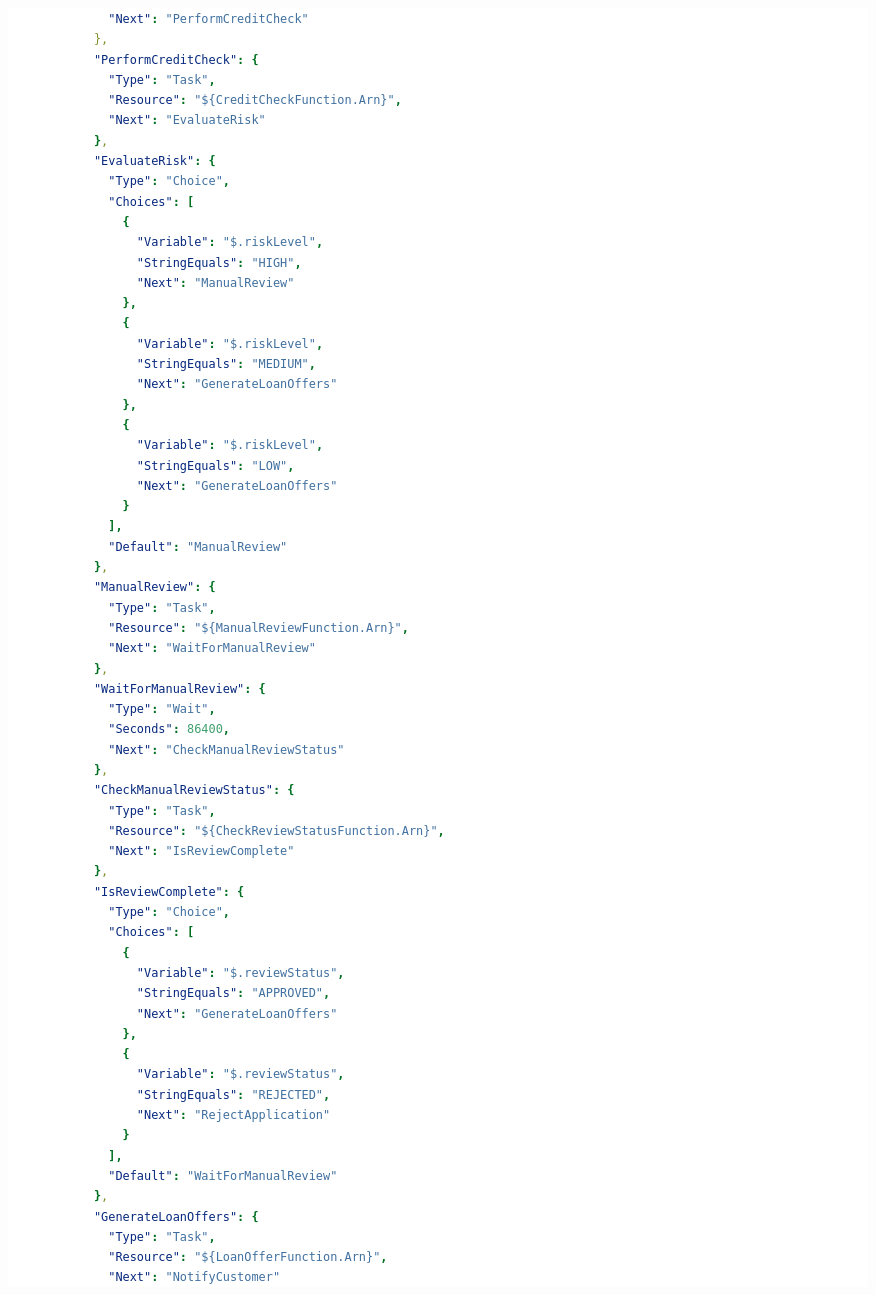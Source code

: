 ```yaml
              "Next": "PerformCreditCheck"
            },
            "PerformCreditCheck": {
              "Type": "Task",
              "Resource": "${CreditCheckFunction.Arn}",
              "Next": "EvaluateRisk"
            },
            "EvaluateRisk": {
              "Type": "Choice",
              "Choices": [
                {
                  "Variable": "$.riskLevel",
                  "StringEquals": "HIGH",
                  "Next": "ManualReview"
                },
                {
                  "Variable": "$.riskLevel",
                  "StringEquals": "MEDIUM",
                  "Next": "GenerateLoanOffers"
                },
                {
                  "Variable": "$.riskLevel",
                  "StringEquals": "LOW",
                  "Next": "GenerateLoanOffers"
                }
              ],
              "Default": "ManualReview"
            },
            "ManualReview": {
              "Type": "Task",
              "Resource": "${ManualReviewFunction.Arn}",
              "Next": "WaitForManualReview"
            },
            "WaitForManualReview": {
              "Type": "Wait",
              "Seconds": 86400,
              "Next": "CheckManualReviewStatus"
            },
            "CheckManualReviewStatus": {
              "Type": "Task",
              "Resource": "${CheckReviewStatusFunction.Arn}",
              "Next": "IsReviewComplete"
            },
            "IsReviewComplete": {
              "Type": "Choice",
              "Choices": [
                {
                  "Variable": "$.reviewStatus",
                  "StringEquals": "APPROVED",
                  "Next": "GenerateLoanOffers"
                },
                {
                  "Variable": "$.reviewStatus",
                  "StringEquals": "REJECTED",
                  "Next": "RejectApplication"
                }
              ],
              "Default": "WaitForManualReview"
            },
            "GenerateLoanOffers": {
              "Type": "Task",
              "Resource": "${LoanOfferFunction.Arn}",
              "Next": "NotifyCustomer"
```